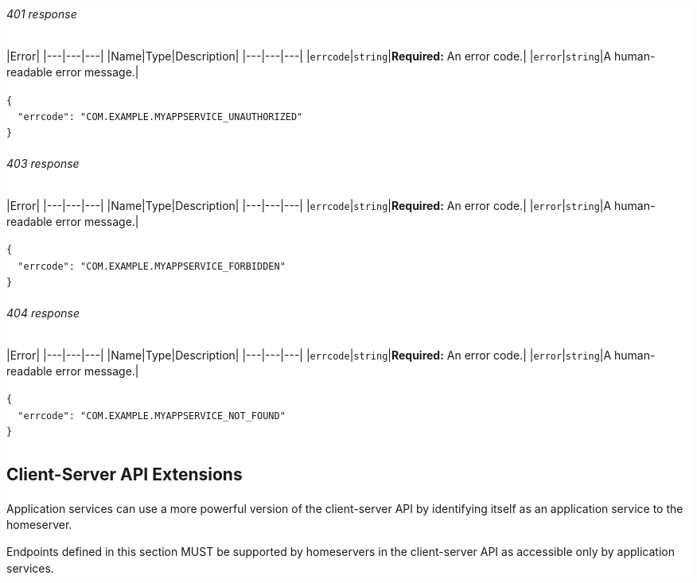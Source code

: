 ###### 401 response
|Error|
|---|---|---|
|Name|Type|Description|
|---|---|---|
|`errcode`|`string`|**Required:** An error code.|
|`error`|`string`|A human-readable error message.|

```
{
  "errcode": "COM.EXAMPLE.MYAPPSERVICE_UNAUTHORIZED"
}
```

###### 403 response
|Error|
|---|---|---|
|Name|Type|Description|
|---|---|---|
|`errcode`|`string`|**Required:** An error code.|
|`error`|`string`|A human-readable error message.|

```
{
  "errcode": "COM.EXAMPLE.MYAPPSERVICE_FORBIDDEN"
}
```

###### 404 response
|Error|
|---|---|---|
|Name|Type|Description|
|---|---|---|
|`errcode`|`string`|**Required:** An error code.|
|`error`|`string`|A human-readable error message.|

```
{
  "errcode": "COM.EXAMPLE.MYAPPSERVICE_NOT_FOUND"
}
```

## Client-Server API Extensions[](https://spec.matrix.org/v1.11/application-service-api/#client-server-api-extensions)

Application services can use a more powerful version of the client-server API by identifying itself as an application service to the homeserver.

Endpoints defined in this section MUST be supported by homeservers in the client-server API as accessible only by application services.
